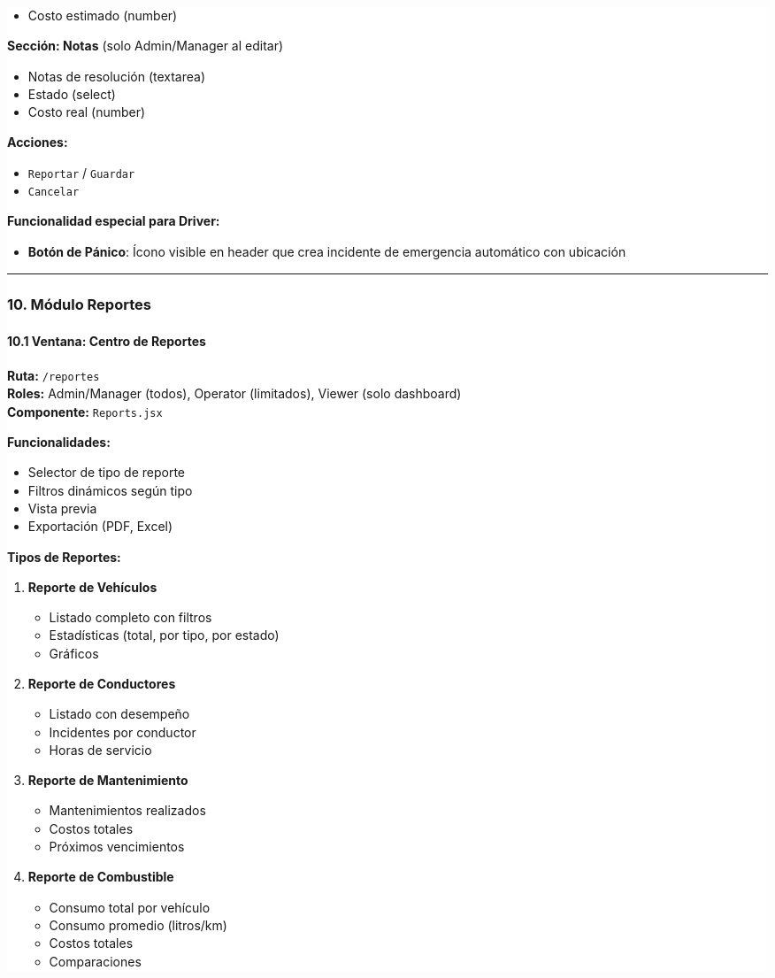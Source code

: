 - Costo estimado (number)

**Sección: Notas** (solo Admin/Manager al editar)

- Notas de resolución (textarea)
- Estado (select)
- Costo real (number)

**Acciones:**

- `Reportar` / `Guardar`
- `Cancelar`

**Funcionalidad especial para Driver:**

- **Botón de Pánico**: Ícono visible en header que crea incidente de emergencia automático con ubicación

---

### 10. Módulo Reportes

#### 10.1 Ventana: Centro de Reportes

**Ruta:** `/reportes`  
**Roles:** Admin/Manager (todos), Operator (limitados), Viewer (solo dashboard)  
**Componente:** `Reports.jsx`

**Funcionalidades:**

- Selector de tipo de reporte
- Filtros dinámicos según tipo
- Vista previa
- Exportación (PDF, Excel)

**Tipos de Reportes:**

1. **Reporte de Vehículos**
   - Listado completo con filtros
   - Estadísticas (total, por tipo, por estado)
   - Gráficos

2. **Reporte de Conductores**
   - Listado con desempeño
   - Incidentes por conductor
   - Horas de servicio

3. **Reporte de Mantenimiento**
   - Mantenimientos realizados
   - Costos totales
   - Próximos vencimientos

4. **Reporte de Combustible**
   - Consumo total por vehículo
   - Consumo promedio (litros/km)
   - Costos totales
   - Comparaciones

